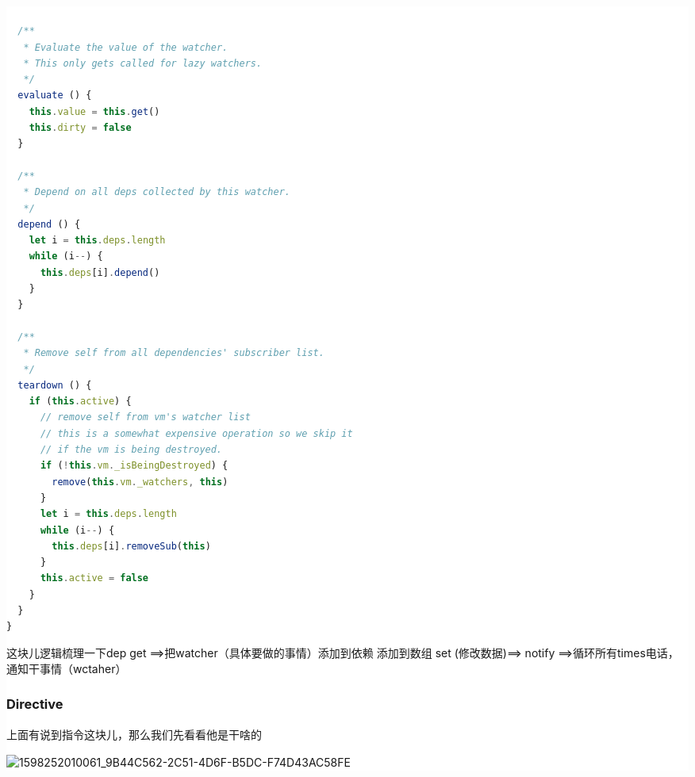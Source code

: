 ```js

  /**
   * Evaluate the value of the watcher.
   * This only gets called for lazy watchers.
   */
  evaluate () {
    this.value = this.get()
    this.dirty = false
  }

  /**
   * Depend on all deps collected by this watcher.
   */
  depend () {
    let i = this.deps.length
    while (i--) {
      this.deps[i].depend()
    }
  }

  /**
   * Remove self from all dependencies' subscriber list.
   */
  teardown () {
    if (this.active) {
      // remove self from vm's watcher list
      // this is a somewhat expensive operation so we skip it
      // if the vm is being destroyed.
      if (!this.vm._isBeingDestroyed) {
        remove(this.vm._watchers, this)
      }
      let i = this.deps.length
      while (i--) {
        this.deps[i].removeSub(this)
      }
      this.active = false
    }
  }
}

```

这块儿逻辑梳理一下dep
  get ==>把watcher（具体要做的事情）添加到依赖 添加到数组
  set  (修改数据)==>  notify  ==>循环所有times电话，通知干事情（wctaher）

### Directive

上面有说到指令这块儿，那么我们先看看他是干啥的

![1598252010061_9B44C562-2C51-4D6F-B5DC-F74D43AC58FE](/sourceCode/vue2/1598252010061_9B44C562-2C51-4D6F-B5DC-F74D43AC58FE.png)
